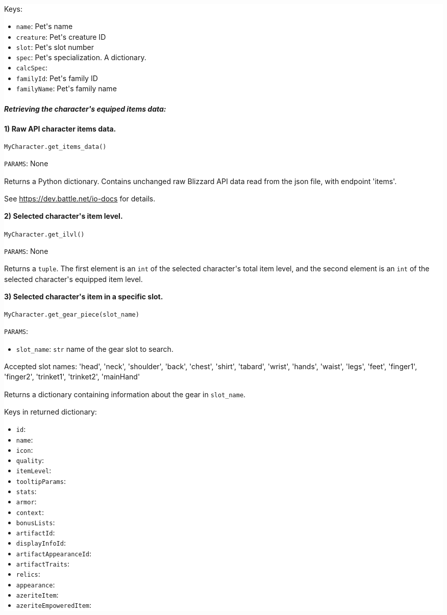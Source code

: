 Keys:
- ``name``: Pet's name
- ``creature``: Pet's creature ID
- ``slot``: Pet's slot number
- ``spec``: Pet's specialization. A dictionary.
- ``calcSpec``:
- ``familyId``: Pet's family ID
- ``familyName``: Pet's family name

#### _Retrieving the character's equiped items data:_

**1) Raw API character items data.**

```python
MyCharacter.get_items_data()
```

``PARAMS``: None

Returns a Python dictionary. Contains unchanged raw Blizzard API data read from the json file, with endpoint 'items'.

See https://dev.battle.net/io-docs for details.

**2) Selected character's item level.**

```python
MyCharacter.get_ilvl()
```

``PARAMS``: None

Returns a ``tuple``. The first element is an ``int`` of the selected character's total item level, and the second element is an ``int`` of the selected character's equipped item level.

**3) Selected character's item in a specific slot.**

```python
MyCharacter.get_gear_piece(slot_name)
```

``PARAMS``:
- ``slot_name``: ``str`` name of the gear slot to search.

Accepted slot names: 'head', 'neck', 'shoulder', 'back', 'chest', 'shirt', 'tabard', 'wrist', 'hands', 'waist', 'legs', 'feet', 'finger1', 'finger2', 'trinket1', 'trinket2', 'mainHand'

Returns a dictionary containing information about the gear in ``slot_name``.

Keys in returned dictionary:
- ``id``:
- ``name``:
- ``icon``:
- ``quality``:
- ``itemLevel``:
- ``tooltipParams``:
- ``stats``:
- ``armor``:
- ``context``:
- ``bonusLists``:
- ``artifactId``:
- ``displayInfoId``:
- ``artifactAppearanceId``:
- ``artifactTraits``:
- ``relics``:
- ``appearance``:
- ``azeriteItem``:
- ``azeriteEmpoweredItem``:
